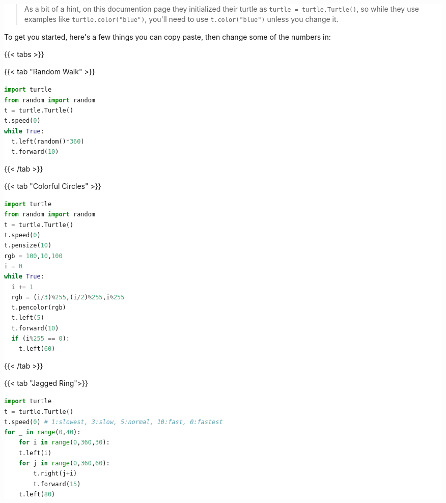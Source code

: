 > As a bit of a hint, on this documention page they initialized their turtle as `turtle = turtle.Turtle()`, so while they use examples like `turtle.color("blue")`, you'll need to use `t.color("blue")` unless you change it.

To get you started, here's a few things you can copy paste, then change some of the numbers in:

{{< tabs >}}

{{< tab "Random Walk" >}}

```python
import turtle
from random import random
t = turtle.Turtle()
t.speed(0)
while True:
  t.left(random()*360)
  t.forward(10)
```

{{< /tab >}}

{{< tab "Colorful Circles" >}}

```python
import turtle
from random import random
t = turtle.Turtle()
t.speed(0)
t.pensize(10)
rgb = 100,10,100
i = 0
while True:
  i += 1
  rgb = (i/3)%255,(i/2)%255,i%255
  t.pencolor(rgb)
  t.left(5)
  t.forward(10)
  if (i%255 == 0):
    t.left(60)

```

{{< /tab >}}

{{< tab "Jagged Ring">}}

```python
import turtle
t = turtle.Turtle()
t.speed(0) # 1:slowest, 3:slow, 5:normal, 10:fast, 0:fastest
for _ in range(0,40):
	for i in range(0,360,30):
  	t.left(i)
  	for j in range(0,360,60):
  		t.right(j+i)
  		t.forward(15)
	t.left(80)
```
